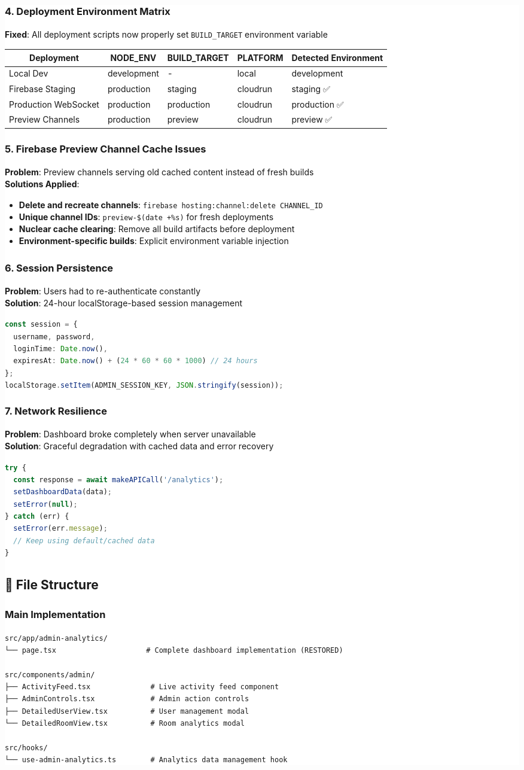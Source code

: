 ### **4. Deployment Environment Matrix**
**Fixed**: All deployment scripts now properly set `BUILD_TARGET` environment variable

| Deployment | NODE_ENV | BUILD_TARGET | PLATFORM | Detected Environment |
|------------|----------|--------------|----------|-----------------|
| Local Dev | development | - | local | development |
| Firebase Staging | production | staging | cloudrun | staging ✅ |
| Production WebSocket | production | production | cloudrun | production ✅ |
| Preview Channels | production | preview | cloudrun | preview ✅ |

### **5. Firebase Preview Channel Cache Issues**
**Problem**: Preview channels serving old cached content instead of fresh builds  
**Solutions Applied**:
- **Delete and recreate channels**: `firebase hosting:channel:delete CHANNEL_ID` 
- **Unique channel IDs**: `preview-$(date +%s)` for fresh deployments
- **Nuclear cache clearing**: Remove all build artifacts before deployment
- **Environment-specific builds**: Explicit environment variable injection

### **6. Session Persistence**
**Problem**: Users had to re-authenticate constantly  
**Solution**: 24-hour localStorage-based session management
```typescript
const session = {
  username, password,
  loginTime: Date.now(),
  expiresAt: Date.now() + (24 * 60 * 60 * 1000) // 24 hours
};
localStorage.setItem(ADMIN_SESSION_KEY, JSON.stringify(session));
```

### **7. Network Resilience**
**Problem**: Dashboard broke completely when server unavailable  
**Solution**: Graceful degradation with cached data and error recovery
```typescript
try {
  const response = await makeAPICall('/analytics');
  setDashboardData(data);
  setError(null);
} catch (err) {
  setError(err.message);
  // Keep using default/cached data
}
```

## 📁 **File Structure**

### **Main Implementation**
```
src/app/admin-analytics/
└── page.tsx                     # Complete dashboard implementation (RESTORED)

src/components/admin/
├── ActivityFeed.tsx              # Live activity feed component
├── AdminControls.tsx             # Admin action controls
├── DetailedUserView.tsx          # User management modal
└── DetailedRoomView.tsx          # Room analytics modal

src/hooks/
└── use-admin-analytics.ts        # Analytics data management hook
```
